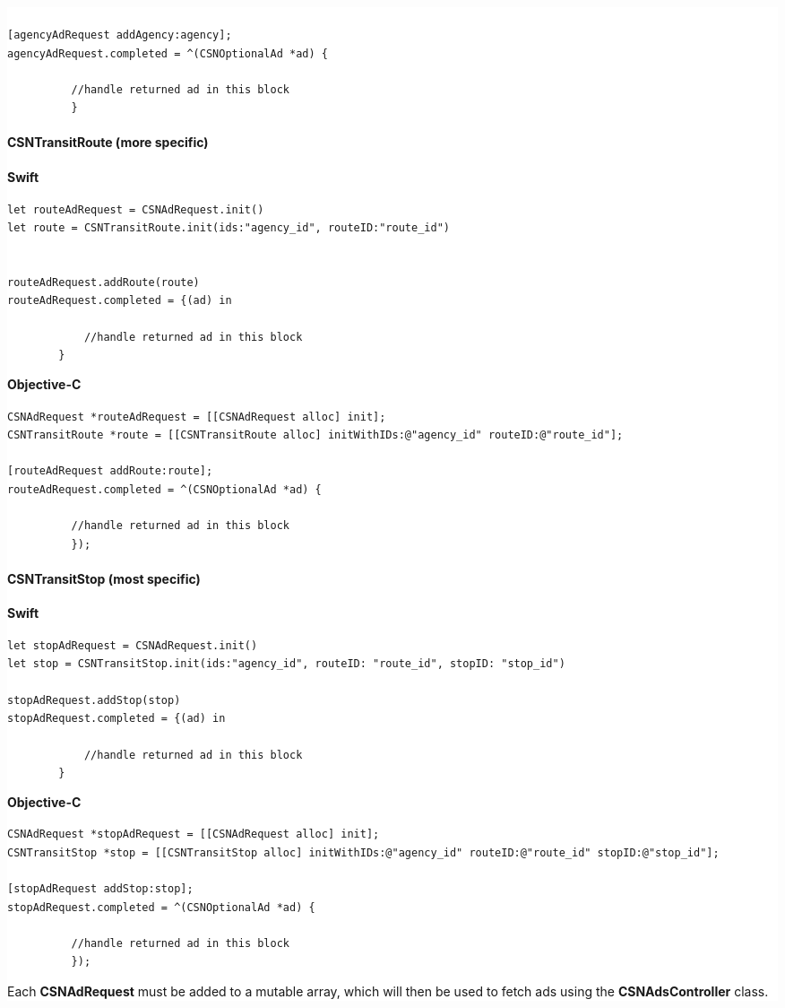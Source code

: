 ```

[agencyAdRequest addAgency:agency];
agencyAdRequest.completed = ^(CSNOptionalAd *ad) {

          //handle returned ad in this block
          }
```

#### CSNTransitRoute (more specific)
**Swift**
```
let routeAdRequest = CSNAdRequest.init()
let route = CSNTransitRoute.init(ids:"agency_id", routeID:"route_id")


routeAdRequest.addRoute(route)
routeAdRequest.completed = {(ad) in

            //handle returned ad in this block
        }
```
**Objective-C**
```
CSNAdRequest *routeAdRequest = [[CSNAdRequest alloc] init];
CSNTransitRoute *route = [[CSNTransitRoute alloc] initWithIDs:@"agency_id" routeID:@"route_id"];

[routeAdRequest addRoute:route];
routeAdRequest.completed = ^(CSNOptionalAd *ad) {

          //handle returned ad in this block
          });
```



#### CSNTransitStop (most specific)
**Swift**
```
let stopAdRequest = CSNAdRequest.init()
let stop = CSNTransitStop.init(ids:"agency_id", routeID: "route_id", stopID: "stop_id")

stopAdRequest.addStop(stop)
stopAdRequest.completed = {(ad) in

            //handle returned ad in this block
        }

```
**Objective-C**
```
CSNAdRequest *stopAdRequest = [[CSNAdRequest alloc] init];
CSNTransitStop *stop = [[CSNTransitStop alloc] initWithIDs:@"agency_id" routeID:@"route_id" stopID:@"stop_id"];

[stopAdRequest addStop:stop];
stopAdRequest.completed = ^(CSNOptionalAd *ad) {

          //handle returned ad in this block
          });
```
Each **CSNAdRequest** must be added to a mutable array, which will then be used to fetch ads using the **CSNAdsController** class.
